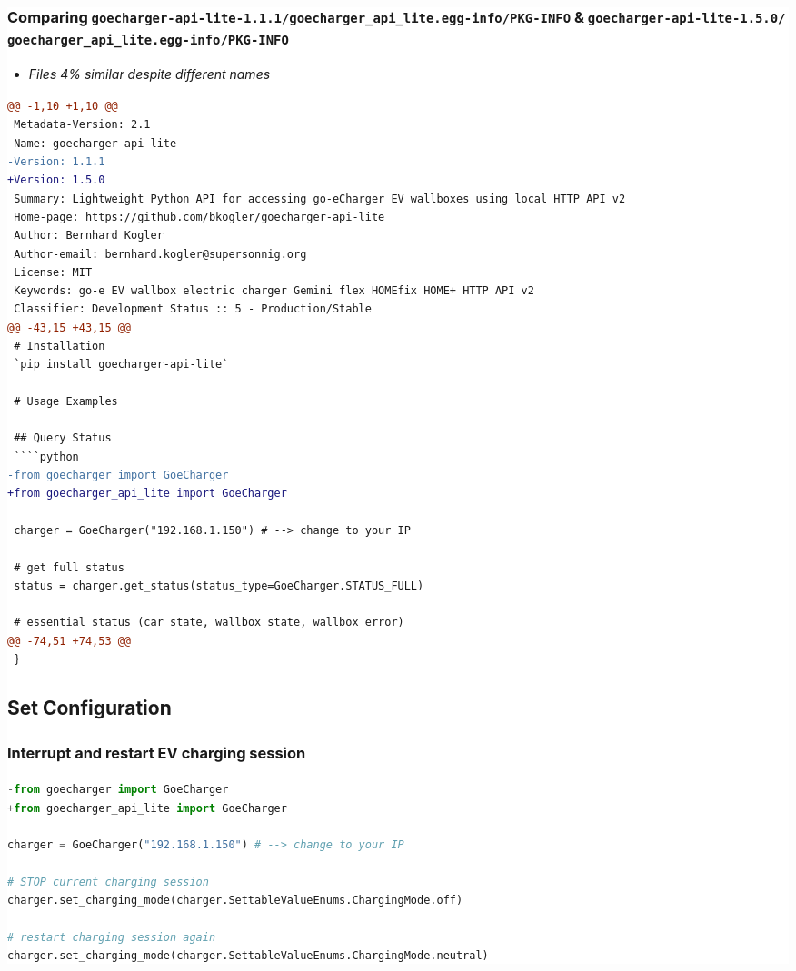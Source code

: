 ```
```

### Comparing `goecharger-api-lite-1.1.1/goecharger_api_lite.egg-info/PKG-INFO` & `goecharger-api-lite-1.5.0/goecharger_api_lite.egg-info/PKG-INFO`

 * *Files 4% similar despite different names*

```diff
@@ -1,10 +1,10 @@
 Metadata-Version: 2.1
 Name: goecharger-api-lite
-Version: 1.1.1
+Version: 1.5.0
 Summary: Lightweight Python API for accessing go-eCharger EV wallboxes using local HTTP API v2
 Home-page: https://github.com/bkogler/goecharger-api-lite
 Author: Bernhard Kogler
 Author-email: bernhard.kogler@supersonnig.org
 License: MIT
 Keywords: go-e EV wallbox electric charger Gemini flex HOMEfix HOME+ HTTP API v2
 Classifier: Development Status :: 5 - Production/Stable
@@ -43,15 +43,15 @@
 # Installation
 `pip install goecharger-api-lite`
 
 # Usage Examples
 
 ## Query Status
 ````python
-from goecharger import GoeCharger
+from goecharger_api_lite import GoeCharger
 
 charger = GoeCharger("192.168.1.150") # --> change to your IP
 
 # get full status
 status = charger.get_status(status_type=GoeCharger.STATUS_FULL)
 
 # essential status (car state, wallbox state, wallbox error)
@@ -74,51 +74,53 @@
 }
 ````
 
 ## Set Configuration
 
 ### Interrupt and restart EV charging session
 ````python
-from goecharger import GoeCharger
+from goecharger_api_lite import GoeCharger
 
 charger = GoeCharger("192.168.1.150") # --> change to your IP
 
 # STOP current charging session
 charger.set_charging_mode(charger.SettableValueEnums.ChargingMode.off)
 
 # restart charging session again
 charger.set_charging_mode(charger.SettableValueEnums.ChargingMode.neutral)
 ````
 
